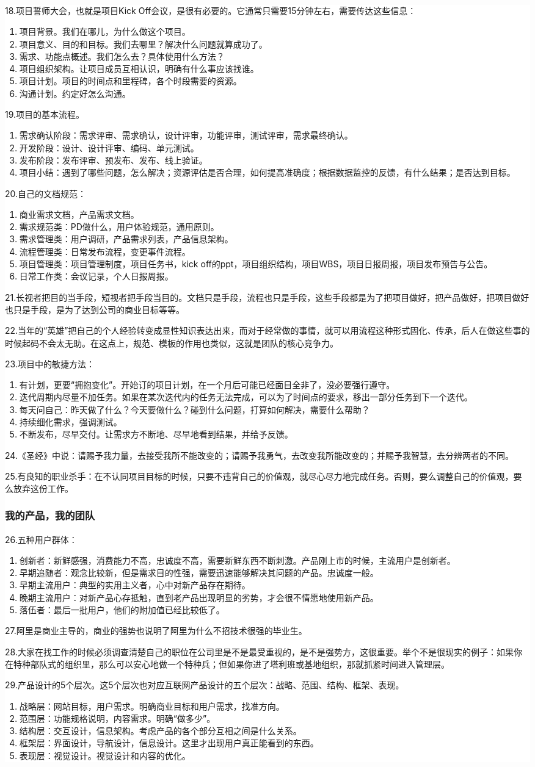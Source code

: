 18.项目誓师大会，也就是项目Kick Off会议，是很有必要的。它通常只需要15分钟左右，需要传达这些信息：
1. 项目背景。我们在哪儿，为什么做这个项目。
2. 项目意义、目的和目标。我们去哪里？解决什么问题就算成功了。
3. 需求、功能点概述。我们怎么去？具体使用什么方法？
4. 项目组织架构。让项目成员互相认识，明确有什么事应该找谁。
5. 项目计划。项目的时间点和里程碑，各个时段需要的资源。
6. 沟通计划。约定好怎么沟通。

19.项目的基本流程。
1. 需求确认阶段：需求评审、需求确认，设计评审，功能评审，测试评审，需求最终确认。
2. 开发阶段：设计、设计评审、编码、单元测试。
3. 发布阶段：发布评审、预发布、发布、线上验证。
4. 项目小结：遇到了哪些问题，怎么解决；资源评估是否合理，如何提高准确度；根据数据监控的反馈，有什么结果；是否达到目标。

20.自己的文档规范：
1. 商业需求文档，产品需求文档。
2. 需求规范类：PD做什么，用户体验规范，通用原则。
3. 需求管理类：用户调研，产品需求列表，产品信息架构。
4. 流程管理类：日常发布流程，变更事件流程。
5. 项目管理类：项目管理制度，项目任务书，kick off的ppt，项目组织结构，项目WBS，项目日报周报，项目发布预告与公告。
6. 日常工作类：会议记录，个人日报周报。

21.长视者把目的当手段，短视者把手段当目的。文档只是手段，流程也只是手段，这些手段都是为了把项目做好，把产品做好，把项目做好也只是手段，是为了达到公司的商业目标等等。

22.当年的“英雄”把自己的个人经验转变成显性知识表达出来，而对于经常做的事情，就可以用流程这种形式固化、传承，后人在做这些事的时候起码不会太无助。在这点上，规范、模板的作用也类似，这就是团队的核心竞争力。

23.项目中的敏捷方法：
1. 有计划，更要“拥抱变化”。开始订的项目计划，在一个月后可能已经面目全非了，没必要强行遵守。
2. 迭代周期内尽量不加任务。如果在某次迭代内的任务无法完成，可以为了时间点的要求，移出一部分任务到下一个迭代。
3. 每天问自己：昨天做了什么？今天要做什么？碰到什么问题，打算如何解决，需要什么帮助？
4. 持续细化需求，强调测试。
5. 不断发布，尽早交付。让需求方不断地、尽早地看到结果，并给予反馈。

24.《圣经》中说：请赐予我力量，去接受我所不能改变的；请赐予我勇气，去改变我所能改变的；并赐予我智慧，去分辨两者的不同。

25.有良知的职业杀手：在不认同项目目标的时候，只要不违背自己的价值观，就尽心尽力地完成任务。否则，要么调整自己的价值观，要么放弃这份工作。

### 我的产品，我的团队

26.五种用户群体：
1. 创新者：新鲜感强，消费能力不高，忠诚度不高，需要新鲜东西不断刺激。产品刚上市的时候，主流用户是创新者。
2. 早期追随者：观念比较新，但是需求目的性强，需要迅速能够解决其问题的产品。忠诚度一般。
3. 早期主流用户：典型的实用主义者，心中对新产品存在期待。
4. 晚期主流用户：对新产品心存抵触，直到老产品出现明显的劣势，才会很不情愿地使用新产品。
5. 落伍者：最后一批用户，他们的附加值已经比较低了。

27.阿里是商业主导的，商业的强势也说明了阿里为什么不招技术很强的毕业生。

28.大家在找工作的时候必须调查清楚自己的职位在公司里是不是最受重视的，是不是强势方，这很重要。举个不是很现实的例子：如果你在特种部队式的组织里，那么可以安心地做一个特种兵；但如果你进了塔利班或基地组织，那就抓紧时间进入管理层。

29.产品设计的5个层次。这5个层次也对应互联网产品设计的五个层次：战略、范围、结构、框架、表现。
1. 战略层：网站目标，用户需求。明确商业目标和用户需求，找准方向。
2. 范围层：功能规格说明，内容需求。明确“做多少”。
3. 结构层：交互设计，信息架构。考虑产品的各个部分互相之间是什么关系。
4. 框架层：界面设计，导航设计，信息设计。这里才出现用户真正能看到的东西。
5. 表现层：视觉设计。视觉设计和内容的优化。
